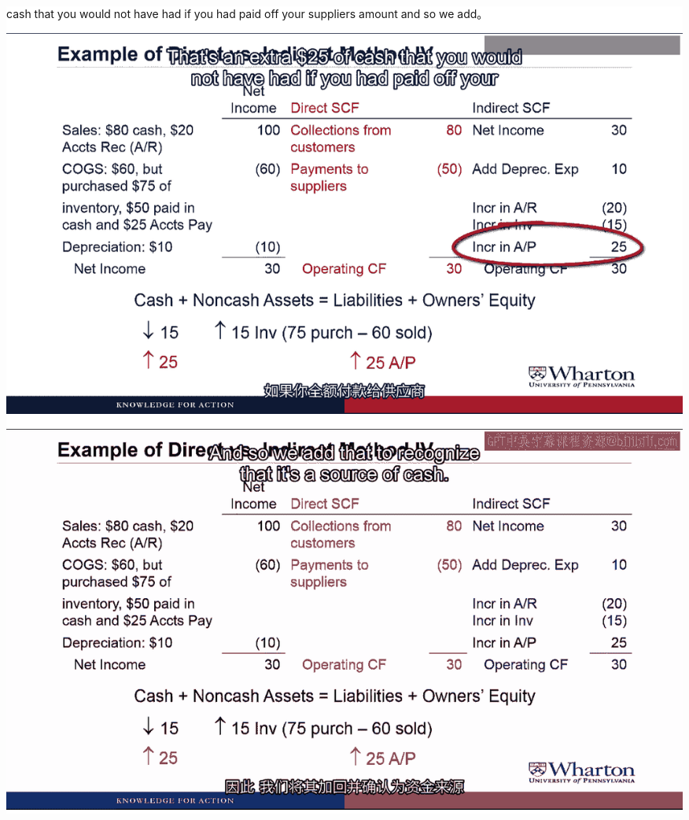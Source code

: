  cash that you would not have had if you had paid off your suppliers amount and so we add。



![](img/2e12111f9e24d8b65c194a7601d18d36_256.png)

![](img/2e12111f9e24d8b65c194a7601d18d36_257.png)
